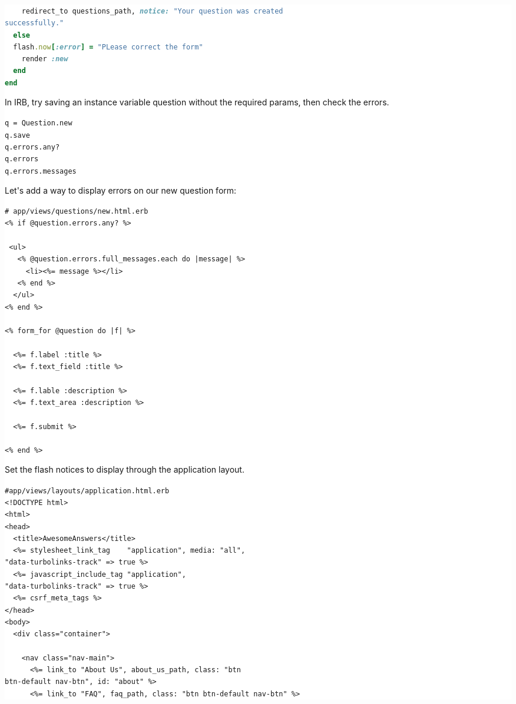 ```ruby
    redirect_to questions_path, notice: "Your question was created
successfully."
  else
  flash.now[:error] = "PLease correct the form"
    render :new
  end
end

```  
In IRB, try saving an instance variable question without the
required params, then check the errors.  
```bash
q = Question.new
q.save
q.errors.any?
q.errors
q.errors.messages
```   
Let's add a way to display errors on our new question form:  
```erb
# app/views/questions/new.html.erb  
<% if @question.errors.any? %>

 <ul>
   <% @question.errors.full_messages.each do |message| %>
     <li><%= message %></li>
   <% end %>
  </ul>
<% end %>

<% form_for @question do |f| %>

  <%= f.label :title %>
  <%= f.text_field :title %>
  
  <%= f.lable :description %>
  <%= f.text_area :description %>
  
  <%= f.submit %>
  
<% end %>

```  
Set the flash notices to display through the application layout.  

```erb
#app/views/layouts/application.html.erb
<!DOCTYPE html>
<html>
<head>
  <title>AwesomeAnswers</title>
  <%= stylesheet_link_tag    "application", media: "all",
"data-turbolinks-track" => true %>
  <%= javascript_include_tag "application",
"data-turbolinks-track" => true %>
  <%= csrf_meta_tags %>
</head>
<body>
  <div class="container">
    
    <nav class="nav-main">
      <%= link_to "About Us", about_us_path, class: "btn
btn-default nav-btn", id: "about" %>
      <%= link_to "FAQ", faq_path, class: "btn btn-default nav-btn" %>
```